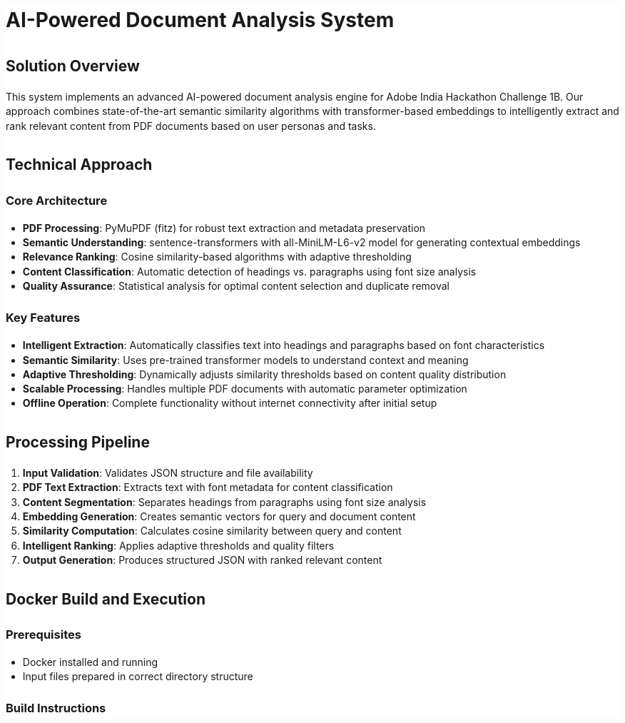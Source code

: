 # AI-Powered Document Analysis System

## Solution Overview

This system implements an advanced AI-powered document analysis engine for Adobe India Hackathon Challenge 1B. Our approach combines state-of-the-art semantic similarity algorithms with transformer-based embeddings to intelligently extract and rank relevant content from PDF documents based on user personas and tasks.

## Technical Approach

### Core Architecture

- **PDF Processing**: PyMuPDF (fitz) for robust text extraction and metadata preservation
- **Semantic Understanding**: sentence-transformers with all-MiniLM-L6-v2 model for generating contextual embeddings
- **Relevance Ranking**: Cosine similarity-based algorithms with adaptive thresholding
- **Content Classification**: Automatic detection of headings vs. paragraphs using font size analysis
- **Quality Assurance**: Statistical analysis for optimal content selection and duplicate removal

### Key Features

- **Intelligent Extraction**: Automatically classifies text into headings and paragraphs based on font characteristics
- **Semantic Similarity**: Uses pre-trained transformer models to understand context and meaning
- **Adaptive Thresholding**: Dynamically adjusts similarity thresholds based on content quality distribution
- **Scalable Processing**: Handles multiple PDF documents with automatic parameter optimization
- **Offline Operation**: Complete functionality without internet connectivity after initial setup

## Processing Pipeline

1. **Input Validation**: Validates JSON structure and file availability
2. **PDF Text Extraction**: Extracts text with font metadata for content classification
3. **Content Segmentation**: Separates headings from paragraphs using font size analysis
4. **Embedding Generation**: Creates semantic vectors for query and document content
5. **Similarity Computation**: Calculates cosine similarity between query and content
6. **Intelligent Ranking**: Applies adaptive thresholds and quality filters
7. **Output Generation**: Produces structured JSON with ranked relevant content

## Docker Build and Execution

### Prerequisites

- Docker installed and running
- Input files prepared in correct directory structure

### Build Instructions
